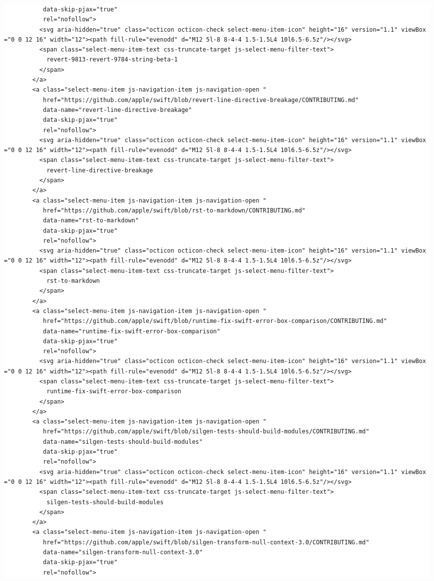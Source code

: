                data-skip-pjax="true"
               rel="nofollow">
              <svg aria-hidden="true" class="octicon octicon-check select-menu-item-icon" height="16" version="1.1" viewBox="0 0 12 16" width="12"><path fill-rule="evenodd" d="M12 5l-8 8-4-4 1.5-1.5L4 10l6.5-6.5z"/></svg>
              <span class="select-menu-item-text css-truncate-target js-select-menu-filter-text">
                revert-9813-revert-9784-string-beta-1
              </span>
            </a>
            <a class="select-menu-item js-navigation-item js-navigation-open "
               href="https://github.com/apple/swift/blob/revert-line-directive-breakage/CONTRIBUTING.md"
               data-name="revert-line-directive-breakage"
               data-skip-pjax="true"
               rel="nofollow">
              <svg aria-hidden="true" class="octicon octicon-check select-menu-item-icon" height="16" version="1.1" viewBox="0 0 12 16" width="12"><path fill-rule="evenodd" d="M12 5l-8 8-4-4 1.5-1.5L4 10l6.5-6.5z"/></svg>
              <span class="select-menu-item-text css-truncate-target js-select-menu-filter-text">
                revert-line-directive-breakage
              </span>
            </a>
            <a class="select-menu-item js-navigation-item js-navigation-open "
               href="https://github.com/apple/swift/blob/rst-to-markdown/CONTRIBUTING.md"
               data-name="rst-to-markdown"
               data-skip-pjax="true"
               rel="nofollow">
              <svg aria-hidden="true" class="octicon octicon-check select-menu-item-icon" height="16" version="1.1" viewBox="0 0 12 16" width="12"><path fill-rule="evenodd" d="M12 5l-8 8-4-4 1.5-1.5L4 10l6.5-6.5z"/></svg>
              <span class="select-menu-item-text css-truncate-target js-select-menu-filter-text">
                rst-to-markdown
              </span>
            </a>
            <a class="select-menu-item js-navigation-item js-navigation-open "
               href="https://github.com/apple/swift/blob/runtime-fix-swift-error-box-comparison/CONTRIBUTING.md"
               data-name="runtime-fix-swift-error-box-comparison"
               data-skip-pjax="true"
               rel="nofollow">
              <svg aria-hidden="true" class="octicon octicon-check select-menu-item-icon" height="16" version="1.1" viewBox="0 0 12 16" width="12"><path fill-rule="evenodd" d="M12 5l-8 8-4-4 1.5-1.5L4 10l6.5-6.5z"/></svg>
              <span class="select-menu-item-text css-truncate-target js-select-menu-filter-text">
                runtime-fix-swift-error-box-comparison
              </span>
            </a>
            <a class="select-menu-item js-navigation-item js-navigation-open "
               href="https://github.com/apple/swift/blob/silgen-tests-should-build-modules/CONTRIBUTING.md"
               data-name="silgen-tests-should-build-modules"
               data-skip-pjax="true"
               rel="nofollow">
              <svg aria-hidden="true" class="octicon octicon-check select-menu-item-icon" height="16" version="1.1" viewBox="0 0 12 16" width="12"><path fill-rule="evenodd" d="M12 5l-8 8-4-4 1.5-1.5L4 10l6.5-6.5z"/></svg>
              <span class="select-menu-item-text css-truncate-target js-select-menu-filter-text">
                silgen-tests-should-build-modules
              </span>
            </a>
            <a class="select-menu-item js-navigation-item js-navigation-open "
               href="https://github.com/apple/swift/blob/silgen-transform-null-context-3.0/CONTRIBUTING.md"
               data-name="silgen-transform-null-context-3.0"
               data-skip-pjax="true"
               rel="nofollow">
